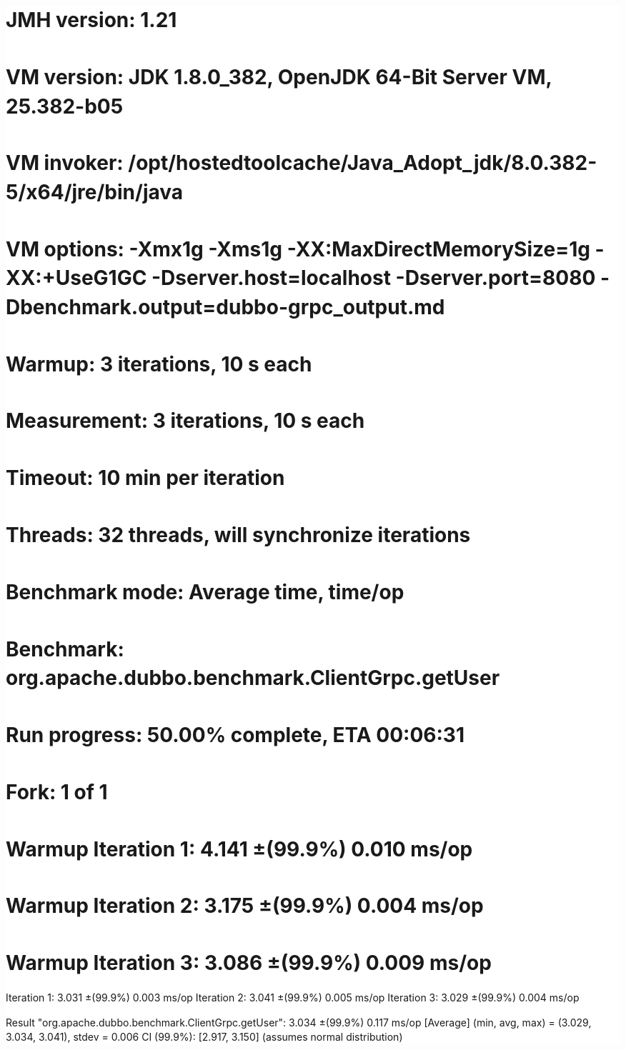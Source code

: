 
# JMH version: 1.21
# VM version: JDK 1.8.0_382, OpenJDK 64-Bit Server VM, 25.382-b05
# VM invoker: /opt/hostedtoolcache/Java_Adopt_jdk/8.0.382-5/x64/jre/bin/java
# VM options: -Xmx1g -Xms1g -XX:MaxDirectMemorySize=1g -XX:+UseG1GC -Dserver.host=localhost -Dserver.port=8080 -Dbenchmark.output=dubbo-grpc_output.md
# Warmup: 3 iterations, 10 s each
# Measurement: 3 iterations, 10 s each
# Timeout: 10 min per iteration
# Threads: 32 threads, will synchronize iterations
# Benchmark mode: Average time, time/op
# Benchmark: org.apache.dubbo.benchmark.ClientGrpc.getUser

# Run progress: 50.00% complete, ETA 00:06:31
# Fork: 1 of 1
# Warmup Iteration   1: 4.141 ±(99.9%) 0.010 ms/op
# Warmup Iteration   2: 3.175 ±(99.9%) 0.004 ms/op
# Warmup Iteration   3: 3.086 ±(99.9%) 0.009 ms/op
Iteration   1: 3.031 ±(99.9%) 0.003 ms/op
Iteration   2: 3.041 ±(99.9%) 0.005 ms/op
Iteration   3: 3.029 ±(99.9%) 0.004 ms/op


Result "org.apache.dubbo.benchmark.ClientGrpc.getUser":
  3.034 ±(99.9%) 0.117 ms/op [Average]
  (min, avg, max) = (3.029, 3.034, 3.041), stdev = 0.006
  CI (99.9%): [2.917, 3.150] (assumes normal distribution)
